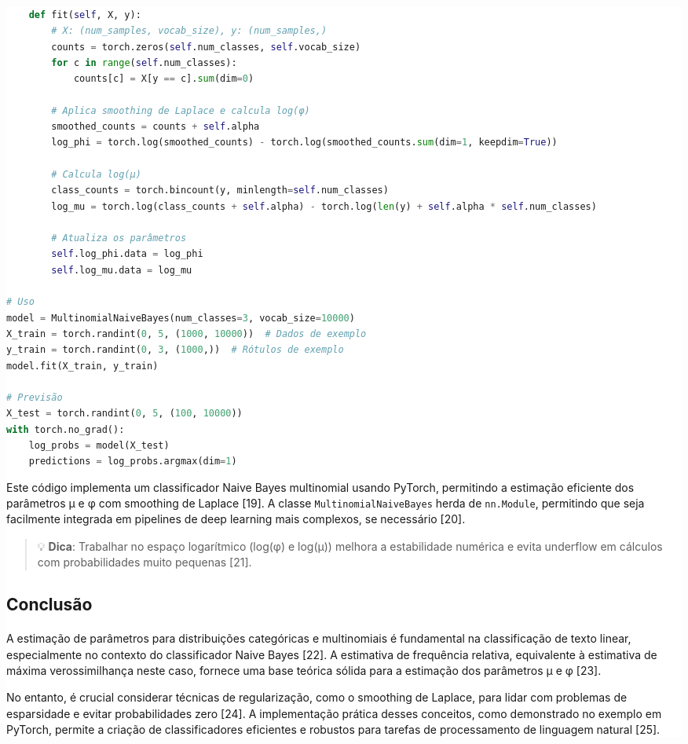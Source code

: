 ```python
    def fit(self, X, y):
        # X: (num_samples, vocab_size), y: (num_samples,)
        counts = torch.zeros(self.num_classes, self.vocab_size)
        for c in range(self.num_classes):
            counts[c] = X[y == c].sum(dim=0)
        
        # Aplica smoothing de Laplace e calcula log(φ)
        smoothed_counts = counts + self.alpha
        log_phi = torch.log(smoothed_counts) - torch.log(smoothed_counts.sum(dim=1, keepdim=True))
        
        # Calcula log(μ)
        class_counts = torch.bincount(y, minlength=self.num_classes)
        log_mu = torch.log(class_counts + self.alpha) - torch.log(len(y) + self.alpha * self.num_classes)
        
        # Atualiza os parâmetros
        self.log_phi.data = log_phi
        self.log_mu.data = log_mu

# Uso
model = MultinomialNaiveBayes(num_classes=3, vocab_size=10000)
X_train = torch.randint(0, 5, (1000, 10000))  # Dados de exemplo
y_train = torch.randint(0, 3, (1000,))  # Rótulos de exemplo
model.fit(X_train, y_train)

# Previsão
X_test = torch.randint(0, 5, (100, 10000))
with torch.no_grad():
    log_probs = model(X_test)
    predictions = log_probs.argmax(dim=1)
```

Este código implementa um classificador Naive Bayes multinomial usando PyTorch, permitindo a estimação eficiente dos parâmetros μ e φ com smoothing de Laplace [19]. A classe `MultinomialNaiveBayes` herda de `nn.Module`, permitindo que seja facilmente integrada em pipelines de deep learning mais complexos, se necessário [20].

> 💡 **Dica**: Trabalhar no espaço logarítmico (log(φ) e log(μ)) melhora a estabilidade numérica e evita underflow em cálculos com probabilidades muito pequenas [21].

## Conclusão

A estimação de parâmetros para distribuições categóricas e multinomiais é fundamental na classificação de texto linear, especialmente no contexto do classificador Naive Bayes [22]. A estimativa de frequência relativa, equivalente à estimativa de máxima verossimilhança neste caso, fornece uma base teórica sólida para a estimação dos parâmetros μ e φ [23]. 

No entanto, é crucial considerar técnicas de regularização, como o smoothing de Laplace, para lidar com problemas de esparsidade e evitar probabilidades zero [24]. A implementação prática desses conceitos, como demonstrado no exemplo em PyTorch, permite a criação de classificadores eficientes e robustos para tarefas de processamento de linguagem natural [25].
